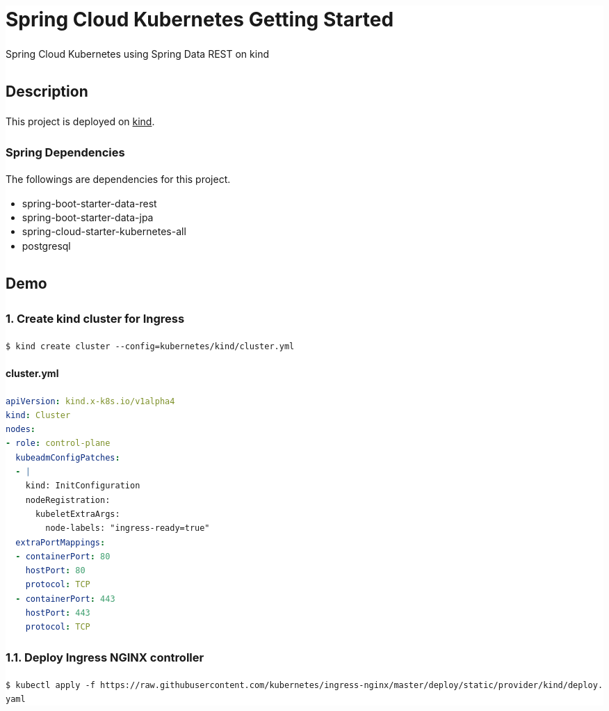 # Spring Cloud Kubernetes Getting Started

Spring Cloud Kubernetes using Spring Data REST on kind

## Description

This project is deployed on [kind](https://kind.sigs.k8s.io).

### Spring Dependencies

The followings are dependencies for this project.

- spring-boot-starter-data-rest
- spring-boot-starter-data-jpa
- spring-cloud-starter-kubernetes-all
- postgresql

## Demo

### 1. Create kind cluster for Ingress

```shell script
$ kind create cluster --config=kubernetes/kind/cluster.yml
```

#### cluster.yml

```yaml
apiVersion: kind.x-k8s.io/v1alpha4
kind: Cluster
nodes:
- role: control-plane
  kubeadmConfigPatches:
  - |
    kind: InitConfiguration
    nodeRegistration:
      kubeletExtraArgs:
        node-labels: "ingress-ready=true"
  extraPortMappings:
  - containerPort: 80
    hostPort: 80
    protocol: TCP
  - containerPort: 443
    hostPort: 443
    protocol: TCP
```

### 1.1. Deploy Ingress NGINX controller

```shell script
$ kubectl apply -f https://raw.githubusercontent.com/kubernetes/ingress-nginx/master/deploy/static/provider/kind/deploy.yaml
```
